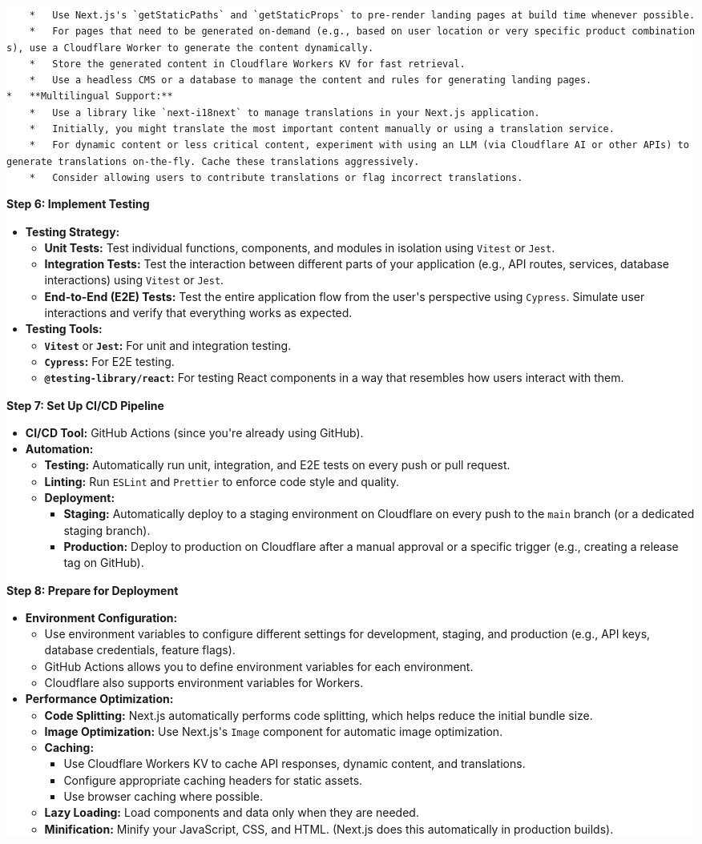         *   Use Next.js's `getStaticPaths` and `getStaticProps` to pre-render landing pages at build time whenever possible.
        *   For pages that need to be generated on-demand (e.g., based on user location or very specific product combinations), use a Cloudflare Worker to generate the content dynamically.
        *   Store the generated content in Cloudflare Workers KV for fast retrieval.
        *   Use a headless CMS or a database to manage the content and rules for generating landing pages.
    *   **Multilingual Support:**
        *   Use a library like `next-i18next` to manage translations in your Next.js application.
        *   Initially, you might translate the most important content manually or using a translation service.
        *   For dynamic content or less critical content, experiment with using an LLM (via Cloudflare AI or other APIs) to generate translations on-the-fly. Cache these translations aggressively.
        *   Consider allowing users to contribute translations or flag incorrect translations.

**Step 6: Implement Testing**

*   **Testing Strategy:**
    *   **Unit Tests:** Test individual functions, components, and modules in isolation using `Vitest` or `Jest`.
    *   **Integration Tests:** Test the interaction between different parts of your application (e.g., API routes, services, database interactions) using `Vitest` or `Jest`.
    *   **End-to-End (E2E) Tests:** Test the entire application flow from the user's perspective using `Cypress`. Simulate user interactions and verify that everything works as expected.
*   **Testing Tools:**
    *   **`Vitest`** or **`Jest`:** For unit and integration testing.
    *   **`Cypress`:** For E2E testing.
    *   **`@testing-library/react`:** For testing React components in a way that resembles how users interact with them.

**Step 7: Set Up CI/CD Pipeline**

*   **CI/CD Tool:** GitHub Actions (since you're already using GitHub).
*   **Automation:**
    *   **Testing:** Automatically run unit, integration, and E2E tests on every push or pull request.
    *   **Linting:** Run `ESLint` and `Prettier` to enforce code style and quality.
    *   **Deployment:**
        *   **Staging:** Automatically deploy to a staging environment on Cloudflare on every push to the `main` branch (or a dedicated staging branch).
        *   **Production:** Deploy to production on Cloudflare after a manual approval or a specific trigger (e.g., creating a release tag on GitHub).

**Step 8: Prepare for Deployment**

*   **Environment Configuration:**
    *   Use environment variables to configure different settings for development, staging, and production (e.g., API keys, database credentials, feature flags).
    *   GitHub Actions allows you to define environment variables for each environment.
    *   Cloudflare also supports environment variables for Workers.
*   **Performance Optimization:**
    *   **Code Splitting:** Next.js automatically performs code splitting, which helps reduce the initial bundle size.
    *   **Image Optimization:** Use Next.js's `Image` component for automatic image optimization.
    *   **Caching:**
        *   Use Cloudflare Workers KV to cache API responses, dynamic content, and translations.
        *   Configure appropriate caching headers for static assets.
        *   Use browser caching where possible.
    *   **Lazy Loading:** Load components and data only when they are needed.
    *   **Minification:** Minify your JavaScript, CSS, and HTML. (Next.js does this automatically in production builds).
